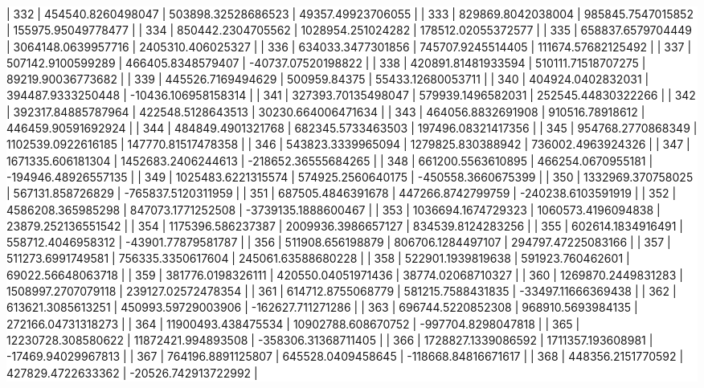 | 332 | 454540.8260498047 | 503898.32528686523 | 49357.49923706055 |
| 333 | 829869.8042038004 | 985845.7547015852 | 155975.95049778477 |
| 334 | 850442.2304705562 | 1028954.251024282 | 178512.02055372577 |
| 335 | 658837.6579704449 | 3064148.0639957716 | 2405310.406025327 |
| 336 | 634033.3477301856 | 745707.9245514405 | 111674.57682125492 |
| 337 | 507142.9100599289 | 466405.8348579407 | -40737.07520198822 |
| 338 | 420891.81481933594 | 510111.71518707275 | 89219.90036773682 |
| 339 | 445526.7169494629 | 500959.84375 | 55433.12680053711 |
| 340 | 404924.0402832031 | 394487.9333250448 | -10436.106958158314 |
| 341 | 327393.70135498047 | 579939.1496582031 | 252545.44830322266 |
| 342 | 392317.84885787964 | 422548.5128643513 | 30230.664006471634 |
| 343 | 464056.8832691908 | 910516.78918612 | 446459.90591692924 |
| 344 | 484849.4901321768 | 682345.5733463503 | 197496.08321417356 |
| 345 | 954768.2770868349 | 1102539.0922616185 | 147770.81517478358 |
| 346 | 543823.3339965094 | 1279825.830388942 | 736002.4963924326 |
| 347 | 1671335.606181304 | 1452683.2406244613 | -218652.36555684265 |
| 348 | 661200.5563610895 | 466254.0670955181 | -194946.48926557135 |
| 349 | 1025483.6221315574 | 574925.2560640175 | -450558.3660675399 |
| 350 | 1332969.370758025 | 567131.858726829 | -765837.5120311959 |
| 351 | 687505.4846391678 | 447266.8742799759 | -240238.6103591919 |
| 352 | 4586208.365985298 | 847073.1771252508 | -3739135.1888600467 |
| 353 | 1036694.1674729323 | 1060573.4196094838 | 23879.252136551542 |
| 354 | 1175396.586237387 | 2009936.3986657127 | 834539.8124283256 |
| 355 | 602614.1834916491 | 558712.4046958312 | -43901.77879581787 |
| 356 | 511908.656198879 | 806706.1284497107 | 294797.47225083166 |
| 357 | 511273.6991749581 | 756335.3350617604 | 245061.63588680228 |
| 358 | 522901.1939819638 | 591923.760462601 | 69022.56648063718 |
| 359 | 381776.0198326111 | 420550.04051971436 | 38774.02068710327 |
| 360 | 1269870.2449831283 | 1508997.2707079118 | 239127.02572478354 |
| 361 | 614712.8755068779 | 581215.7588431835 | -33497.11666369438 |
| 362 | 613621.3085613251 | 450993.59729003906 | -162627.711271286 |
| 363 | 696744.5220852308 | 968910.5693984135 | 272166.04731318273 |
| 364 | 11900493.438475534 | 10902788.608670752 | -997704.8298047818 |
| 365 | 12230728.308580622 | 11872421.994893508 | -358306.31368711405 |
| 366 | 1728827.1339086592 | 1711357.193608981 | -17469.94029967813 |
| 367 | 764196.8891125807 | 645528.0409458645 | -118668.84816671617 |
| 368 | 448356.2151770592 | 427829.4722633362 | -20526.742913722992 |